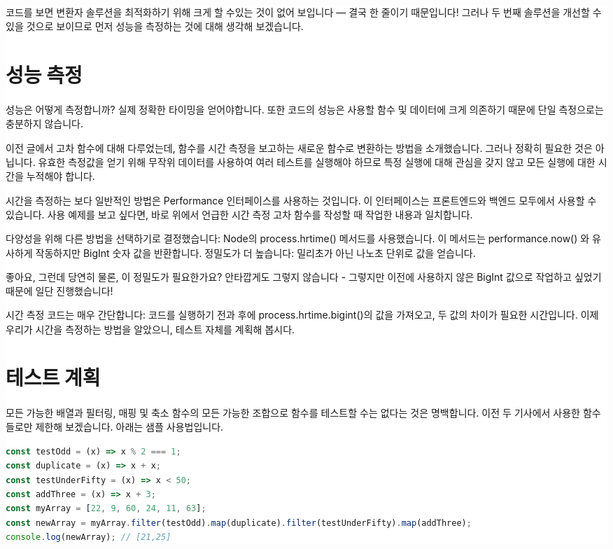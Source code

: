 코드를 보면 변환자 솔루션을 최적화하기 위해 크게 할 수있는 것이 없어 보입니다 — 결국 한 줄이기 때문입니다! 그러나 두 번째 솔루션을 개선할 수 있을 것으로 보이므로 먼저 성능을 측정하는 것에 대해 생각해 보겠습니다.

# 성능 측정

성능은 어떻게 측정합니까? 실제 정확한 타이밍을 얻어야합니다. 또한 코드의 성능은 사용할 함수 및 데이터에 크게 의존하기 때문에 단일 측정으로는 충분하지 않습니다.



<ins class="adsbygoogle"
     style="display:block"
     data-ad-client="ca-pub-4877378276818686"
     data-ad-slot="1898504329"
     data-ad-format="auto"
     data-full-width-responsive="true"></ins>

<script>
     (adsbygoogle = window.adsbygoogle || []).push({});
</script>

이전 글에서 고차 함수에 대해 다루었는데, 함수를 시간 측정을 보고하는 새로운 함수로 변환하는 방법을 소개했습니다. 그러나 정확히 필요한 것은 아닙니다. 유효한 측정값을 얻기 위해 무작위 데이터를 사용하여 여러 테스트를 실행해야 하므로 특정 실행에 대해 관심을 갖지 않고 모든 실행에 대한 시간을 누적해야 합니다.

시간을 측정하는 보다 일반적인 방법은 Performance 인터페이스를 사용하는 것입니다. 이 인터페이스는 프론트엔드와 백엔드 모두에서 사용할 수 있습니다. 사용 예제를 보고 싶다면, 바로 위에서 언급한 시간 측정 고차 함수를 작성할 때 작업한 내용과 일치합니다.

다양성을 위해 다른 방법을 선택하기로 결정했습니다: Node의 process.hrtime() 메서드를 사용했습니다. 이 메서드는 performance.now() 와 유사하게 작동하지만 BigInt 숫자 값을 반환합니다. 정밀도가 더 높습니다: 밀리초가 아닌 나노초 단위로 값을 얻습니다.

좋아요, 그런데 당연히 물론, 이 정밀도가 필요한가요? 안타깝게도 그렇지 않습니다 - 그렇지만 이전에 사용하지 않은 BigInt 값으로 작업하고 싶었기 때문에 일단 진행했습니다!



<ins class="adsbygoogle"
     style="display:block"
     data-ad-client="ca-pub-4877378276818686"
     data-ad-slot="1898504329"
     data-ad-format="auto"
     data-full-width-responsive="true"></ins>

<script>
     (adsbygoogle = window.adsbygoogle || []).push({});
</script>

시간 측정 코드는 매우 간단합니다: 코드를 실행하기 전과 후에 process.hrtime.bigint()의 값을 가져오고, 두 값의 차이가 필요한 시간입니다. 이제 우리가 시간을 측정하는 방법을 알았으니, 테스트 자체를 계획해 봅시다.

# 테스트 계획

모든 가능한 배열과 필터링, 매핑 및 축소 함수의 모든 가능한 조합으로 함수를 테스트할 수는 없다는 것은 명백합니다. 이전 두 기사에서 사용한 함수들로만 제한해 보겠습니다. 아래는 샘플 사용법입니다.

```js
const testOdd = (x) => x % 2 === 1;
const duplicate = (x) => x + x;
const testUnderFifty = (x) => x < 50;
const addThree = (x) => x + 3;
const myArray = [22, 9, 60, 24, 11, 63];
const newArray = myArray.filter(testOdd).map(duplicate).filter(testUnderFifty).map(addThree);
console.log(newArray); // [21,25]
```
